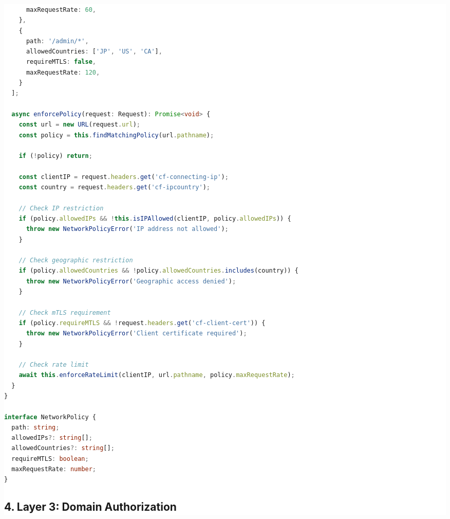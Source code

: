 ```typescript
      maxRequestRate: 60,
    },
    {
      path: '/admin/*',
      allowedCountries: ['JP', 'US', 'CA'],
      requireMTLS: false,
      maxRequestRate: 120,
    }
  ];

  async enforcePolicy(request: Request): Promise<void> {
    const url = new URL(request.url);
    const policy = this.findMatchingPolicy(url.pathname);
    
    if (!policy) return;

    const clientIP = request.headers.get('cf-connecting-ip');
    const country = request.headers.get('cf-ipcountry');
    
    // Check IP restriction
    if (policy.allowedIPs && !this.isIPAllowed(clientIP, policy.allowedIPs)) {
      throw new NetworkPolicyError('IP address not allowed');
    }
    
    // Check geographic restriction
    if (policy.allowedCountries && !policy.allowedCountries.includes(country)) {
      throw new NetworkPolicyError('Geographic access denied');
    }
    
    // Check mTLS requirement
    if (policy.requireMTLS && !request.headers.get('cf-client-cert')) {
      throw new NetworkPolicyError('Client certificate required');
    }
    
    // Check rate limit
    await this.enforceRateLimit(clientIP, url.pathname, policy.maxRequestRate);
  }
}

interface NetworkPolicy {
  path: string;
  allowedIPs?: string[];
  allowedCountries?: string[];
  requireMTLS: boolean;
  maxRequestRate: number;
}
```

## 4. Layer 3: Domain Authorization
